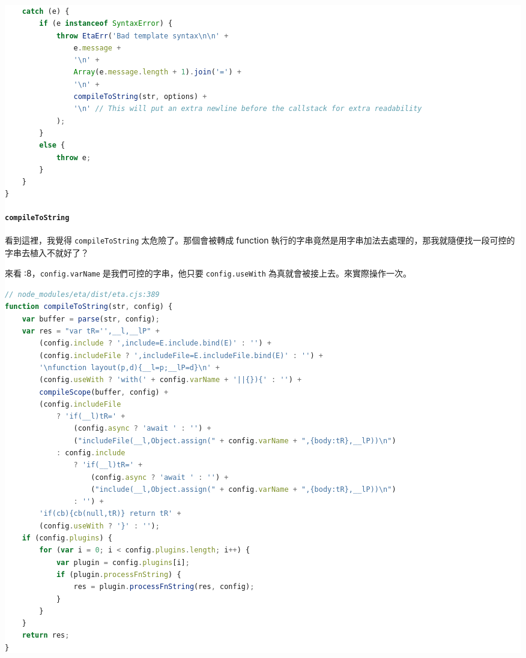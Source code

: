 ```javascript
    catch (e) {
        if (e instanceof SyntaxError) {
            throw EtaErr('Bad template syntax\n\n' +
                e.message +
                '\n' +
                Array(e.message.length + 1).join('=') +
                '\n' +
                compileToString(str, options) +
                '\n' // This will put an extra newline before the callstack for extra readability
            );
        }
        else {
            throw e;
        }
    }
}
```

#### `compileToString`

看到這裡，我覺得 `compileToString` 太危險了。那個會被轉成 function 執行的字串竟然是用字串加法去處理的，那我就隨便找一段可控的字串去植入不就好了？

來看 :8，`config.varName` 是我們可控的字串，他只要 `config.useWith` 為真就會被接上去。來實際操作一次。

```javascript
// node_modules/eta/dist/eta.cjs:389
function compileToString(str, config) {
    var buffer = parse(str, config);
    var res = "var tR='',__l,__lP" +
        (config.include ? ',include=E.include.bind(E)' : '') +
        (config.includeFile ? ',includeFile=E.includeFile.bind(E)' : '') +
        '\nfunction layout(p,d){__l=p;__lP=d}\n' +
        (config.useWith ? 'with(' + config.varName + '||{}){' : '') +
        compileScope(buffer, config) +
        (config.includeFile
            ? 'if(__l)tR=' +
                (config.async ? 'await ' : '') +
                ("includeFile(__l,Object.assign(" + config.varName + ",{body:tR},__lP))\n")
            : config.include
                ? 'if(__l)tR=' +
                    (config.async ? 'await ' : '') +
                    ("include(__l,Object.assign(" + config.varName + ",{body:tR},__lP))\n")
                : '') +
        'if(cb){cb(null,tR)} return tR' +
        (config.useWith ? '}' : '');
    if (config.plugins) {
        for (var i = 0; i < config.plugins.length; i++) {
            var plugin = config.plugins[i];
            if (plugin.processFnString) {
                res = plugin.processFnString(res, config);
            }
        }
    }
    return res;
}
```
